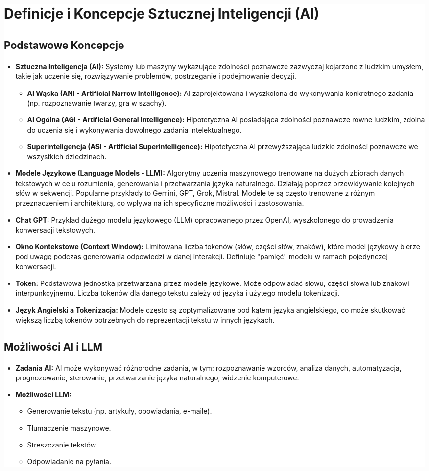 # Definicje i Koncepcje Sztucznej Inteligencji (AI)

## Podstawowe Koncepcje

* **Sztuczna Inteligencja (AI):** Systemy lub maszyny wykazujące zdolności poznawcze zazwyczaj kojarzone z ludzkim umysłem, takie jak uczenie się, rozwiązywanie problemów, postrzeganie i podejmowanie decyzji.

    * **AI Wąska (ANI - Artificial Narrow Intelligence):** AI zaprojektowana i wyszkolona do wykonywania konkretnego zadania (np. rozpoznawanie twarzy, gra w szachy).

    * **AI Ogólna (AGI - Artificial General Intelligence):** Hipotetyczna AI posiadająca zdolności poznawcze równe ludzkim, zdolna do uczenia się i wykonywania dowolnego zadania intelektualnego.

    * **Superinteligencja (ASI - Artificial Superintelligence):** Hipotetyczna AI przewyższająca ludzkie zdolności poznawcze we wszystkich dziedzinach.


* **Modele Językowe (Language Models - LLM):** Algorytmy uczenia maszynowego trenowane na dużych zbiorach danych tekstowych w celu rozumienia, generowania i przetwarzania języka naturalnego. Działają poprzez przewidywanie kolejnych słów w sekwencji. Popularne przykłady to Gemini, GPT, Grok, Mistral. Modele te są często trenowane z różnym przeznaczeniem i architekturą, co wpływa na ich specyficzne możliwości i zastosowania.


* **Chat GPT:** Przykład dużego modelu językowego (LLM) opracowanego przez OpenAI, wyszkolonego do prowadzenia konwersacji tekstowych.


* **Okno Kontekstowe (Context Window):** Limitowana liczba tokenów (słów, części słów, znaków), które model językowy bierze pod uwagę podczas generowania odpowiedzi w danej interakcji. Definiuje "pamięć" modelu w ramach pojedynczej konwersacji.


* **Token:** Podstawowa jednostka przetwarzana przez modele językowe. Może odpowiadać słowu, części słowa lub znakowi interpunkcyjnemu. Liczba tokenów dla danego tekstu zależy od języka i użytego modelu tokenizacji.


* **Język Angielski a Tokenizacja:** Modele często są zoptymalizowane pod kątem języka angielskiego, co może skutkować większą liczbą tokenów potrzebnych do reprezentacji tekstu w innych językach.

## Możliwości AI i LLM

* **Zadania AI:** AI może wykonywać różnorodne zadania, w tym: rozpoznawanie wzorców, analiza danych, automatyzacja, prognozowanie, sterowanie, przetwarzanie języka naturalnego, widzenie komputerowe.


* **Możliwości LLM:**

    * Generowanie tekstu (np. artykuły, opowiadania, e-maile).

    * Tłumaczenie maszynowe.

    * Streszczanie tekstów.

    * Odpowiadanie na pytania.
